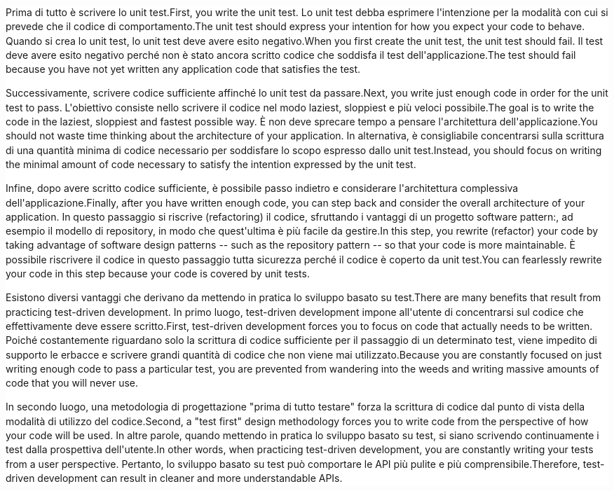 <span data-ttu-id="be4c1-146">Prima di tutto è scrivere lo unit test.</span><span class="sxs-lookup"><span data-stu-id="be4c1-146">First, you write the unit test.</span></span> <span data-ttu-id="be4c1-147">Lo unit test debba esprimere l'intenzione per la modalità con cui si prevede che il codice di comportamento.</span><span class="sxs-lookup"><span data-stu-id="be4c1-147">The unit test should express your intention for how you expect your code to behave.</span></span> <span data-ttu-id="be4c1-148">Quando si crea lo unit test, lo unit test deve avere esito negativo.</span><span class="sxs-lookup"><span data-stu-id="be4c1-148">When you first create the unit test, the unit test should fail.</span></span> <span data-ttu-id="be4c1-149">Il test deve avere esito negativo perché non è stato ancora scritto codice che soddisfa il test dell'applicazione.</span><span class="sxs-lookup"><span data-stu-id="be4c1-149">The test should fail because you have not yet written any application code that satisfies the test.</span></span>

<span data-ttu-id="be4c1-150">Successivamente, scrivere codice sufficiente affinché lo unit test da passare.</span><span class="sxs-lookup"><span data-stu-id="be4c1-150">Next, you write just enough code in order for the unit test to pass.</span></span> <span data-ttu-id="be4c1-151">L'obiettivo consiste nello scrivere il codice nel modo laziest, sloppiest e più veloci possibile.</span><span class="sxs-lookup"><span data-stu-id="be4c1-151">The goal is to write the code in the laziest, sloppiest and fastest possible way.</span></span> <span data-ttu-id="be4c1-152">È non deve sprecare tempo a pensare l'architettura dell'applicazione.</span><span class="sxs-lookup"><span data-stu-id="be4c1-152">You should not waste time thinking about the architecture of your application.</span></span> <span data-ttu-id="be4c1-153">In alternativa, è consigliabile concentrarsi sulla scrittura di una quantità minima di codice necessario per soddisfare lo scopo espresso dallo unit test.</span><span class="sxs-lookup"><span data-stu-id="be4c1-153">Instead, you should focus on writing the minimal amount of code necessary to satisfy the intention expressed by the unit test.</span></span>

<span data-ttu-id="be4c1-154">Infine, dopo avere scritto codice sufficiente, è possibile passo indietro e considerare l'architettura complessiva dell'applicazione.</span><span class="sxs-lookup"><span data-stu-id="be4c1-154">Finally, after you have written enough code, you can step back and consider the overall architecture of your application.</span></span> <span data-ttu-id="be4c1-155">In questo passaggio si riscrive (refactoring) il codice, sfruttando i vantaggi di un progetto software pattern:, ad esempio il modello di repository, in modo che quest'ultima è più facile da gestire.</span><span class="sxs-lookup"><span data-stu-id="be4c1-155">In this step, you rewrite (refactor) your code by taking advantage of software design patterns -- such as the repository pattern -- so that your code is more maintainable.</span></span> <span data-ttu-id="be4c1-156">È possibile riscrivere il codice in questo passaggio tutta sicurezza perché il codice è coperto da unit test.</span><span class="sxs-lookup"><span data-stu-id="be4c1-156">You can fearlessly rewrite your code in this step because your code is covered by unit tests.</span></span>

<span data-ttu-id="be4c1-157">Esistono diversi vantaggi che derivano da mettendo in pratica lo sviluppo basato su test.</span><span class="sxs-lookup"><span data-stu-id="be4c1-157">There are many benefits that result from practicing test-driven development.</span></span> <span data-ttu-id="be4c1-158">In primo luogo, test-driven development impone all'utente di concentrarsi sul codice che effettivamente deve essere scritto.</span><span class="sxs-lookup"><span data-stu-id="be4c1-158">First, test-driven development forces you to focus on code that actually needs to be written.</span></span> <span data-ttu-id="be4c1-159">Poiché costantemente riguardano solo la scrittura di codice sufficiente per il passaggio di un determinato test, viene impedito di supporto le erbacce e scrivere grandi quantità di codice che non viene mai utilizzato.</span><span class="sxs-lookup"><span data-stu-id="be4c1-159">Because you are constantly focused on just writing enough code to pass a particular test, you are prevented from wandering into the weeds and writing massive amounts of code that you will never use.</span></span>

<span data-ttu-id="be4c1-160">In secondo luogo, una metodologia di progettazione "prima di tutto testare" forza la scrittura di codice dal punto di vista della modalità di utilizzo del codice.</span><span class="sxs-lookup"><span data-stu-id="be4c1-160">Second, a "test first" design methodology forces you to write code from the perspective of how your code will be used.</span></span> <span data-ttu-id="be4c1-161">In altre parole, quando mettendo in pratica lo sviluppo basato su test, si siano scrivendo continuamente i test dalla prospettiva dell'utente.</span><span class="sxs-lookup"><span data-stu-id="be4c1-161">In other words, when practicing test-driven development, you are constantly writing your tests from a user perspective.</span></span> <span data-ttu-id="be4c1-162">Pertanto, lo sviluppo basato su test può comportare le API più pulite e più comprensibile.</span><span class="sxs-lookup"><span data-stu-id="be4c1-162">Therefore, test-driven development can result in cleaner and more understandable APIs.</span></span>
